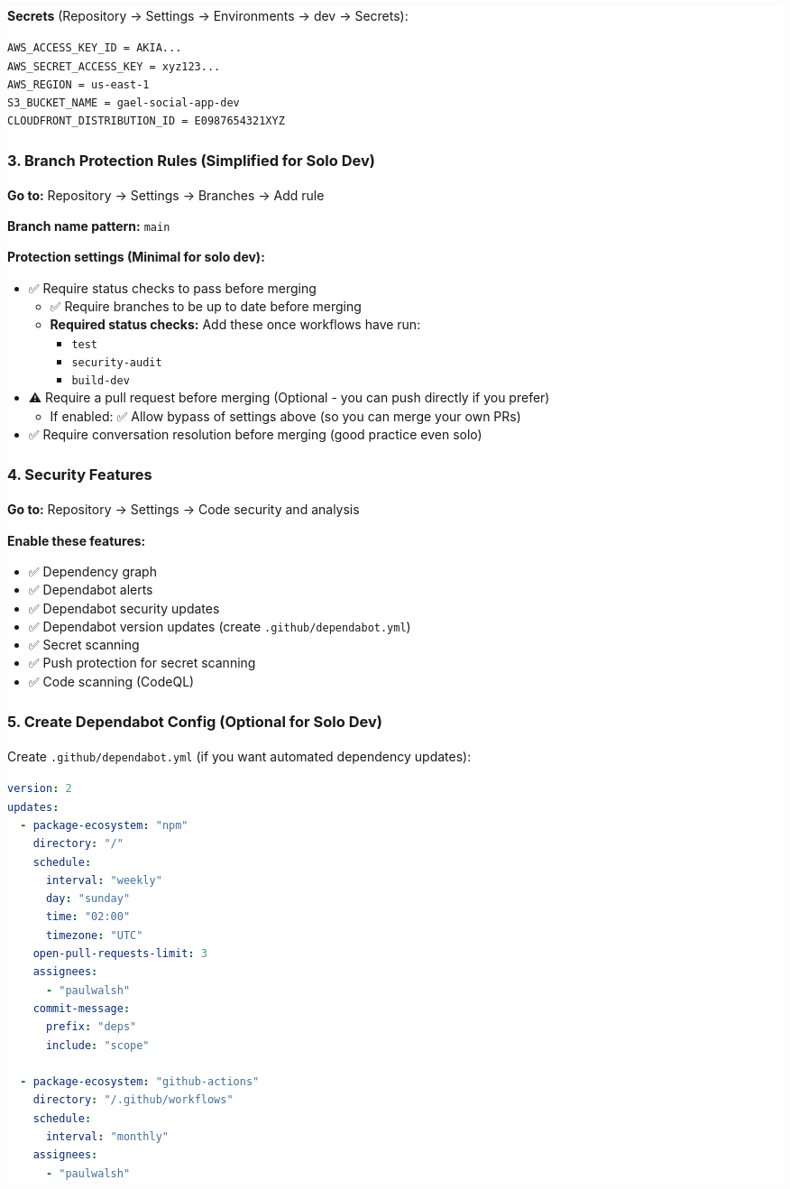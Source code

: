 **Secrets** (Repository → Settings → Environments → dev → Secrets):
```
AWS_ACCESS_KEY_ID = AKIA...
AWS_SECRET_ACCESS_KEY = xyz123...
AWS_REGION = us-east-1
S3_BUCKET_NAME = gael-social-app-dev
CLOUDFRONT_DISTRIBUTION_ID = E0987654321XYZ
```

### 3. Branch Protection Rules (Simplified for Solo Dev)

**Go to:** Repository → Settings → Branches → Add rule

**Branch name pattern:** `main`

**Protection settings (Minimal for solo dev):**
- ✅ Require status checks to pass before merging
  - ✅ Require branches to be up to date before merging
  - **Required status checks:** Add these once workflows have run:
    - `test`
    - `security-audit` 
    - `build-dev`
- ⚠️ Require a pull request before merging (Optional - you can push directly if you prefer)
  - If enabled: ✅ Allow bypass of settings above (so you can merge your own PRs)
- ✅ Require conversation resolution before merging (good practice even solo)

### 4. Security Features

**Go to:** Repository → Settings → Code security and analysis

**Enable these features:**
- ✅ Dependency graph
- ✅ Dependabot alerts
- ✅ Dependabot security updates
- ✅ Dependabot version updates (create `.github/dependabot.yml`)
- ✅ Secret scanning
- ✅ Push protection for secret scanning
- ✅ Code scanning (CodeQL)

### 5. Create Dependabot Config (Optional for Solo Dev)

Create `.github/dependabot.yml` (if you want automated dependency updates):
```yaml
version: 2
updates:
  - package-ecosystem: "npm"
    directory: "/"
    schedule:
      interval: "weekly"
      day: "sunday"
      time: "02:00"
      timezone: "UTC"
    open-pull-requests-limit: 3
    assignees:
      - "paulwalsh"
    commit-message:
      prefix: "deps"
      include: "scope"
  
  - package-ecosystem: "github-actions"
    directory: "/.github/workflows"
    schedule:
      interval: "monthly"
    assignees:
      - "paulwalsh"
```
